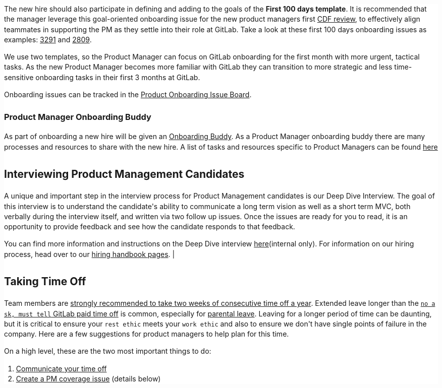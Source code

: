 The new hire should also participate in defining and adding to the goals of the **First 100 days template**. It is recommended that the manager leverage this goal-oriented onboarding issue for the new product managers first [CDF review](/handbook/product/product-manager-role/product-CDF-competencies/#product-management-career-development-framework), to effectively align teammates in supporting the PM as they settle into their role at GitLab. Take a look at these first 100 days onboarding issues as examples: [3291](https://gitlab.com/gitlab-com/Product/-/issues/3291) and [2809](https://gitlab.com/gitlab-com/Product/-/issues/2809). 

We use two templates, so the Product Manager can focus on GitLab onboarding for the first month with more urgent, tactical tasks. As the new Product Manager becomes more familiar with GitLab they can transition to more strategic and less time-sensitive onboarding tasks in their first 3 months at GitLab. 

Onboarding issues can be tracked in the [Product Onboarding Issue Board](https://gitlab.com/gitlab-com/Product/-/boards/1283554?&label_name%5B%5D=onboarding).

### Product Manager Onboarding Buddy

As part of onboarding a new hire will be given an [Onboarding Buddy](/handbook/people-group/general-onboarding/onboarding-buddies/). As a Product Manager onboarding buddy there are many processes and resources to share with the new hire. A list of tasks and resources specific to Product Managers can be found [here](https://gitlab.com/gitlab-com/content-sites/handbook/-/blob/main/content/handbook/product/product-manager-role/product-manager-buddy-tasks.md)

## Interviewing Product Management Candidates

A unique and important step in the interview process for Product Management candidates is our Deep Dive Interview. The goal of this interview is to understand the candidate's ability to communicate a long term vision as well as a short term MVC, both verbally during the interview itself, and written via two follow up issues. Once the issues are ready for you to read, it is an opportunity to provide feedback and see how the candidate responds to that feedback.

You can find more information and instructions on the Deep Dive interview [here](https://gitlab.com/gitlab-com/people-group/hiring-processes/blob/master/Product/DeepDive.md)(internal only). For information on our hiring process, head over to our [hiring handbook pages](/handbook/hiring/). |

## Taking Time Off

<figure class="video_container">
  <iframe src="https://www.youtube.com/embed/AkNcYjWrvDU" frameborder="0" allowfullscreen="true"> </iframe>
</figure>

Team members are [strongly recommended to take two weeks of consecutive time off a year](/handbook/paid-time-off/#a-gitlab-team-members-guide-to-time-off). Extended leave longer than the [`no ask, must tell` GitLab paid time off](/handbook/paid-time-off/#a-gitlab-team-members-guide-to-time-off) is common, especially for [parental leave](/handbook/total-rewards/benefits/general-and-entity-benefits/#parental-leave). Leaving for a longer period of time can be daunting, but it is critical to ensure your `rest ethic` meets your `work ethic` and also to ensure we don't have single points of failure in the company. Here are a few suggestions for product managers to help plan for this time.

On a high level, these are the two most important things to do:

1. [Communicate your time off](/handbook/paid-time-off/#communicating-your-time-off)
1. [Create a PM coverage issue](https://gitlab.com/gitlab-com/Product/-/issues/new?issuable_template=PM-Coverage) (details below)
